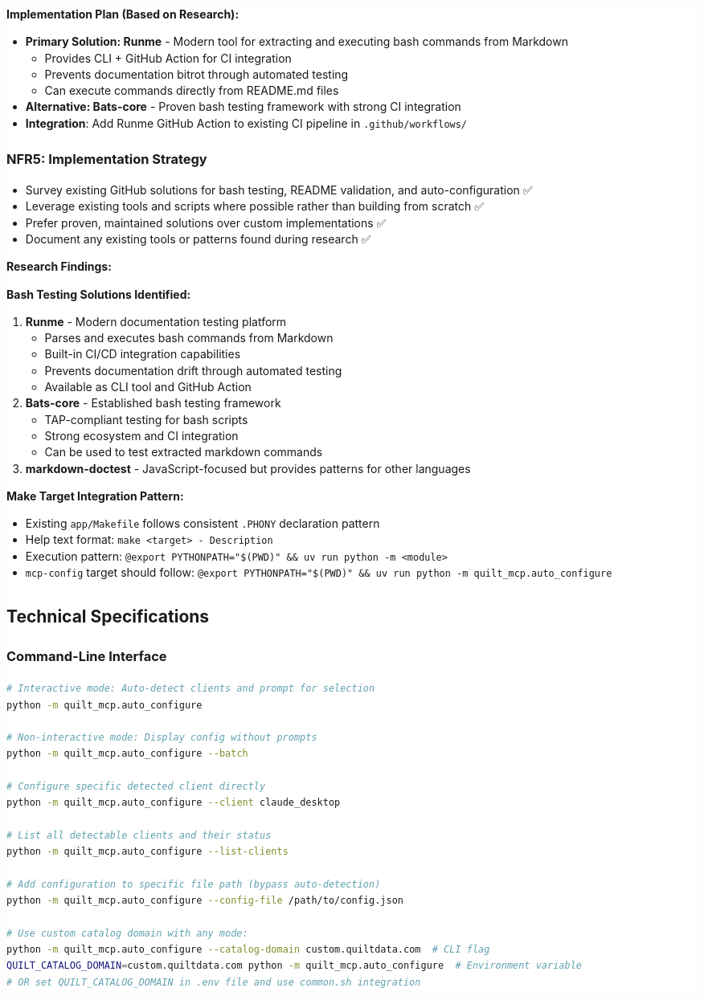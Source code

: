 **Implementation Plan (Based on Research):**

- **Primary Solution: Runme** - Modern tool for extracting and executing bash commands from Markdown
  - Provides CLI + GitHub Action for CI integration
  - Prevents documentation bitrot through automated testing
  - Can execute commands directly from README.md files
- **Alternative: Bats-core** - Proven bash testing framework with strong CI integration
- **Integration**: Add Runme GitHub Action to existing CI pipeline in `.github/workflows/`

### NFR5: Implementation Strategy

- Survey existing GitHub solutions for bash testing, README validation, and auto-configuration ✅
- Leverage existing tools and scripts where possible rather than building from scratch ✅
- Prefer proven, maintained solutions over custom implementations ✅
- Document any existing tools or patterns found during research ✅

**Research Findings:**

**Bash Testing Solutions Identified:**

1. **Runme** - Modern documentation testing platform
   - Parses and executes bash commands from Markdown
   - Built-in CI/CD integration capabilities
   - Prevents documentation drift through automated testing
   - Available as CLI tool and GitHub Action
2. **Bats-core** - Established bash testing framework
   - TAP-compliant testing for bash scripts
   - Strong ecosystem and CI integration
   - Can be used to test extracted markdown commands
3. **markdown-doctest** - JavaScript-focused but provides patterns for other languages

**Make Target Integration Pattern:**

- Existing `app/Makefile` follows consistent `.PHONY` declaration pattern
- Help text format: `make <target> - Description`
- Execution pattern: `@export PYTHONPATH="$(PWD)" && uv run python -m <module>`
- `mcp-config` target should follow: `@export PYTHONPATH="$(PWD)" && uv run python -m quilt_mcp.auto_configure`

## Technical Specifications

### Command-Line Interface

```bash
# Interactive mode: Auto-detect clients and prompt for selection
python -m quilt_mcp.auto_configure

# Non-interactive mode: Display config without prompts
python -m quilt_mcp.auto_configure --batch

# Configure specific detected client directly
python -m quilt_mcp.auto_configure --client claude_desktop

# List all detectable clients and their status
python -m quilt_mcp.auto_configure --list-clients

# Add configuration to specific file path (bypass auto-detection)
python -m quilt_mcp.auto_configure --config-file /path/to/config.json

# Use custom catalog domain with any mode:
python -m quilt_mcp.auto_configure --catalog-domain custom.quiltdata.com  # CLI flag
QUILT_CATALOG_DOMAIN=custom.quiltdata.com python -m quilt_mcp.auto_configure  # Environment variable
# OR set QUILT_CATALOG_DOMAIN in .env file and use common.sh integration

```